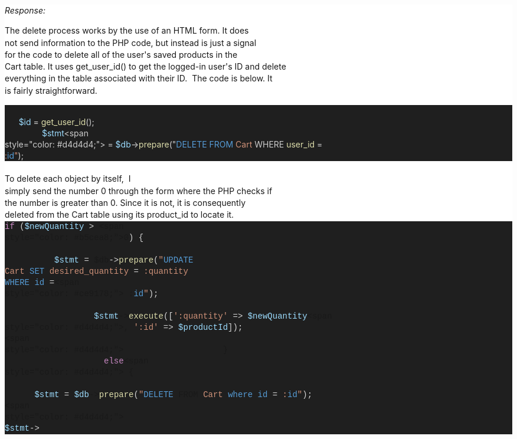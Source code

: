 <tr><td> <em>Response:</em> <p>The delete process works by the use of an HTML form. It does<br>not send information to the PHP code, but instead is just a signal<br>for the code to delete all of the user&#39;s saved products in the<br>Cart table. It uses get_user_id() to get the logged-in user&#39;s ID and delete<br>everything in the table associated with their ID.&nbsp; The code is below. It<br>is fairly straightforward.&nbsp;<div><div style="color: rgb(204, 204, 204); background-color: rgb(31, 31, 31); font-family: Consolas,<br>&quot;Courier New&quot;, monospace; line-height: 19px; white-space: pre;"><div></div><div><span style="color: #d4d4d4;">&nbsp; &nbsp; &nbsp; &nbsp; &nbsp;<br>&nbsp; &nbsp; &nbsp; </span><span style="color: #9cdcfe;">$id</span><span style="color: #d4d4d4;"> = </span><span style="color: #dcdcaa;">get_user_id</span><span style="color:<br>#d4d4d4;">();</span></div><div><span style="color: #d4d4d4;">&nbsp; &nbsp; &nbsp; &nbsp; &nbsp; &nbsp; &nbsp; &nbsp; </span><span style="color: #9cdcfe;">$stmt</span>&lt;span<br>style=&quot;color: #d4d4d4;&quot;&gt; = </span><span style="color: #9cdcfe;">$db</span><span style="color: #d4d4d4;">-&gt;</span><span style="color: #dcdcaa;">prepare</span><span style="color: #d4d4d4;">(</span><span style="color:<br>#ce9178;">&quot;</span><span style="color: #569cd6;">DELETE</span><span style="color: #ce9178;"> </span><span style="color: #569cd6;">FROM</span><span style="color: #ce9178;"> Cart </span><span style="color:<br>#569cd6;">WHERE</span><span style="color: #ce9178;"> </span><span style="color: #dcdcaa;">user_id</span><span style="color: #ce9178;"> </span><span style="color: #d4d4d4;">=</span><span style="color: #ce9178;"><br>:</span><span style="color: #569cd6;">id</span><span style="color: #ce9178;">&quot;</span><span style="color: #d4d4d4;">);</span></div></div></div><div><br></div><div>To delete each object by itself,&nbsp; I<br>simply send the number 0 through the form where the PHP checks if<br>the number is greater than 0. Since it is not, it is consequently<br>deleted from the Cart table using its product_id to locate it.&nbsp;</div><div><div style="color: rgb(204,<br>204, 204); background-color: rgb(31, 31, 31); font-family: Consolas, &quot;Courier New&quot;, monospace; line-height: 19px;<br>white-space: pre;"><div><span style="color: #c586c0;">if</span><span style="color: #d4d4d4;"> (</span><span style="color: #9cdcfe;">$newQuantity</span><span style="color: #d4d4d4;"> &gt; </span>&lt;span<br>style=&quot;color: #b5cea8;&quot;&gt;0</span><span style="color: #d4d4d4;">) {</span></div><div><span style="color: #d4d4d4;">&nbsp; &nbsp; &nbsp; &nbsp; &nbsp; &nbsp; &nbsp;<br>&nbsp; &nbsp; &nbsp; &nbsp; &nbsp; </span><span style="color: #9cdcfe;">$stmt</span><span style="color: #d4d4d4;"> = </span><span style="color:<br>#9cdcfe;">$db</span><span style="color: #d4d4d4;">-&gt;</span><span style="color: #dcdcaa;">prepare</span><span style="color: #d4d4d4;">(</span><span style="color: #ce9178;">&quot;</span><span style="color: #569cd6;">UPDATE</span><span style="color: #ce9178;"><br>Cart </span><span style="color: #569cd6;">SET</span><span style="color: #ce9178;"> desired_quantity </span><span style="color: #d4d4d4;">=</span><span style="color: #ce9178;"> :quantity<br></span><span style="color: #569cd6;">WHERE</span><span style="color: #ce9178;"> </span><span style="color: #569cd6;">id</span><span style="color: #ce9178;"> </span><span style="color: #d4d4d4;">=</span>&lt;span<br>style=&quot;color: #ce9178;&quot;&gt; :</span><span style="color: #569cd6;">id</span><span style="color: #ce9178;">&quot;</span><span style="color: #d4d4d4;">);</span></div><div><span style="color: #d4d4d4;">&nbsp; &nbsp; &nbsp;<br>&nbsp; &nbsp; &nbsp; &nbsp; &nbsp; &nbsp; &nbsp; &nbsp; &nbsp; </span><span style="color: #9cdcfe;">$stmt</span><span style="color:<br>#d4d4d4;">-&gt;</span><span style="color: #dcdcaa;">execute</span><span style="color: #d4d4d4;">([</span><span style="color: #ce9178;">&#39;:quantity&#39;</span><span style="color: #d4d4d4;"> =&gt; </span><span style="color: #9cdcfe;">$newQuantity</span>&lt;span<br>style=&quot;color: #d4d4d4;&quot;&gt;, </span><span style="color: #ce9178;">&#39;:id&#39;</span><span style="color: #d4d4d4;"> =&gt; </span><span style="color: #9cdcfe;">$productId</span><span style="color: #d4d4d4;">]);</span></div><div>&lt;span<br>style=&quot;color: #d4d4d4;&quot;&gt;&nbsp; &nbsp; &nbsp; &nbsp; &nbsp; &nbsp; &nbsp; &nbsp; &nbsp; &nbsp; }</span></div><div><span style="color:<br>#d4d4d4;">&nbsp; &nbsp; &nbsp; &nbsp; &nbsp; &nbsp; &nbsp; &nbsp; &nbsp; &nbsp; </span><span style="color: #c586c0;">else</span>&lt;span<br>style=&quot;color: #d4d4d4;&quot;&gt; {</span></div><div><span style="color: #d4d4d4;">&nbsp; &nbsp; &nbsp; &nbsp; &nbsp; &nbsp; &nbsp; &nbsp; &nbsp;<br>&nbsp; &nbsp; &nbsp; </span><span style="color: #9cdcfe;">$stmt</span><span style="color: #d4d4d4;"> = </span><span style="color: #9cdcfe;">$db</span><span style="color:<br>#d4d4d4;">-&gt;</span><span style="color: #dcdcaa;">prepare</span><span style="color: #d4d4d4;">(</span><span style="color: #ce9178;">&quot;</span><span style="color: #569cd6;">DELETE</span><span style="color: #ce9178;"> </span><span style="color:<br>#569cd6;">FROM</span><span style="color: #ce9178;"> Cart </span><span style="color: #569cd6;">where</span><span style="color: #ce9178;"> </span><span style="color: #569cd6;">id</span><span style="color:<br>#ce9178;"> </span><span style="color: #d4d4d4;">=</span><span style="color: #ce9178;"> :</span><span style="color: #569cd6;">id</span><span style="color: #ce9178;">&quot;</span><span style="color: #d4d4d4;">);</span></div><div>&lt;span<br>style=&quot;color: #d4d4d4;&quot;&gt;&nbsp; &nbsp; &nbsp; &nbsp; &nbsp; &nbsp; &nbsp; &nbsp; &nbsp; &nbsp; &nbsp; &nbsp;<br></span><span style="color: #9cdcfe;">$stmt</span><span style="color: #d4d4d4;">-&gt;
